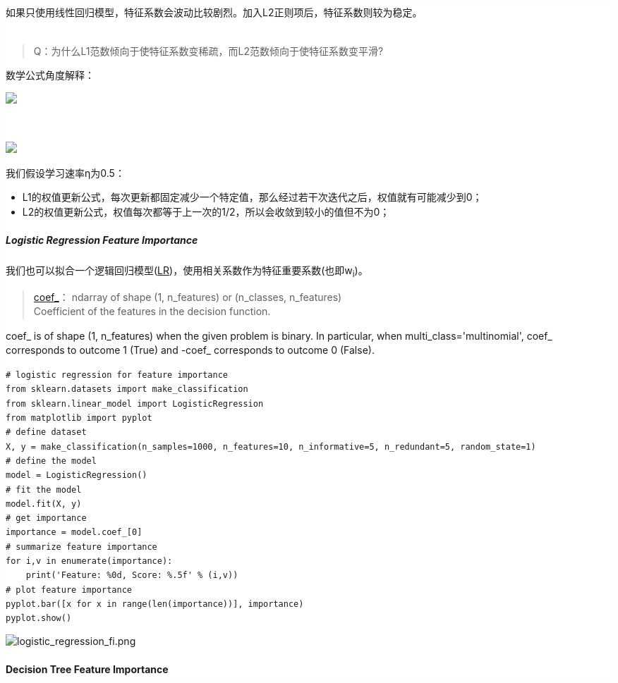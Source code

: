 ```shell
```
如果只使用线性回归模型，特征系数会波动比较剧烈。加入L2正则项后，特征系数则较为稳定。<br><br>

> Q：为什么L1范数倾向于使特征系数变稀疏，而L2范数倾向于使特征系数变平滑?


数学公式角度解释：

![](https://latex.codecogs.com/svg.latex?L1=|w_1|+|w_2|+...+|w_n|,\frac{\partial%20L_1}{\partial%20w_i}=sign(w_i)=1%20or%20-1)

<br>

![](https://latex.codecogs.com/svg.latex?L2=\frac{1}{2}(w_1^2+w_2^2+...+w_n^2),\frac{\partial%20L_2}{\partial%20w_i}=w_i)

我们假设学习速率η为0.5：
- L1的权值更新公式，每次更新都固定减少一个特定值，那么经过若干次迭代之后，权值就有可能减少到0；
- L2的权值更新公式，权值每次都等于上一次的1/2，所以会收敛到较小的值但不为0；


##### Logistic Regression Feature Importance

我们也可以拟合一个逻辑回归模型([LR](http://note.youdao.com/s/6DZHuoN5))，使用相关系数作为特征重要系数(也即w<sub>i</sub>)。

> [coef_](https://scikit-learn.org/stable/modules/generated/sklearn.linear_model.LogisticRegression.html)： ndarray of shape (1, n_features) or (n_classes, n_features)<br>
Coefficient of the features in the decision function.

coef_ is of shape (1, n_features) when the given problem is binary. In particular, when multi_class='multinomial', coef_ corresponds to outcome 1 (True) and -coef_ corresponds to outcome 0 (False).

```
# logistic regression for feature importance
from sklearn.datasets import make_classification
from sklearn.linear_model import LogisticRegression
from matplotlib import pyplot
# define dataset
X, y = make_classification(n_samples=1000, n_features=10, n_informative=5, n_redundant=5, random_state=1)
# define the model
model = LogisticRegression()
# fit the model
model.fit(X, y)
# get importance
importance = model.coef_[0]
# summarize feature importance
for i,v in enumerate(importance):
	print('Feature: %0d, Score: %.5f' % (i,v))
# plot feature importance
pyplot.bar([x for x in range(len(importance))], importance)
pyplot.show()
```

![logistic_regression_fi.png](http://note.youdao.com/yws/public/resource/a69eeab234449e2b06866beedcf87e25/WEBRESOURCEec025ccc284a9d84ff53cbcce33d46f6?ynotemdtimestamp=1602750323502)

#### Decision Tree Feature Importance
